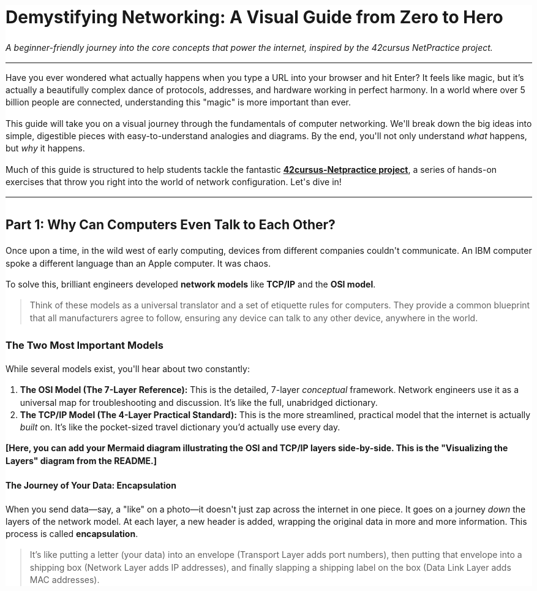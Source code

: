 # Demystifying Networking: A Visual Guide from Zero to Hero

*A beginner-friendly journey into the core concepts that power the internet, inspired by the 42cursus NetPractice project.*

---

Have you ever wondered what actually happens when you type a URL into your browser and hit Enter? It feels like magic, but it’s actually a beautifully complex dance of protocols, addresses, and hardware working in perfect harmony. In a world where over 5 billion people are connected, understanding this "magic" is more important than ever.

This guide will take you on a visual journey through the fundamentals of computer networking. We'll break down the big ideas into simple, digestible pieces with easy-to-understand analogies and diagrams. By the end, you'll not only understand *what* happens, but *why* it happens.

Much of this guide is structured to help students tackle the fantastic [**42cursus-Netpractice project**](https://github.com/yomazini/42cursus-Netpractice/), a series of hands-on exercises that throw you right into the world of network configuration. Let's dive in!

---

## Part 1: Why Can Computers Even Talk to Each Other?

Once upon a time, in the wild west of early computing, devices from different companies couldn't communicate. An IBM computer spoke a different language than an Apple computer. It was chaos.

To solve this, brilliant engineers developed **network models** like **TCP/IP** and the **OSI model**.

> Think of these models as a universal translator and a set of etiquette rules for computers. They provide a common blueprint that all manufacturers agree to follow, ensuring any device can talk to any other device, anywhere in the world.

### The Two Most Important Models

While several models exist, you'll hear about two constantly:

1.  **The OSI Model (The 7-Layer Reference):** This is the detailed, 7-layer *conceptual* framework. Network engineers use it as a universal map for troubleshooting and discussion. It’s like the full, unabridged dictionary.
2.  **The TCP/IP Model (The 4-Layer Practical Standard):** This is the more streamlined, practical model that the internet is actually *built* on. It’s like the pocket-sized travel dictionary you’d actually use every day.

**[Here, you can add your Mermaid diagram illustrating the OSI and TCP/IP layers side-by-side. This is the "Visualizing the Layers" diagram from the README.]**

#### The Journey of Your Data: Encapsulation

When you send data—say, a "like" on a photo—it doesn't just zap across the internet in one piece. It goes on a journey *down* the layers of the network model. At each layer, a new header is added, wrapping the original data in more and more information. This process is called **encapsulation**.

> It’s like putting a letter (your data) into an envelope (Transport Layer adds port numbers), then putting that envelope into a shipping box (Network Layer adds IP addresses), and finally slapping a shipping label on the box (Data Link Layer adds MAC addresses).
